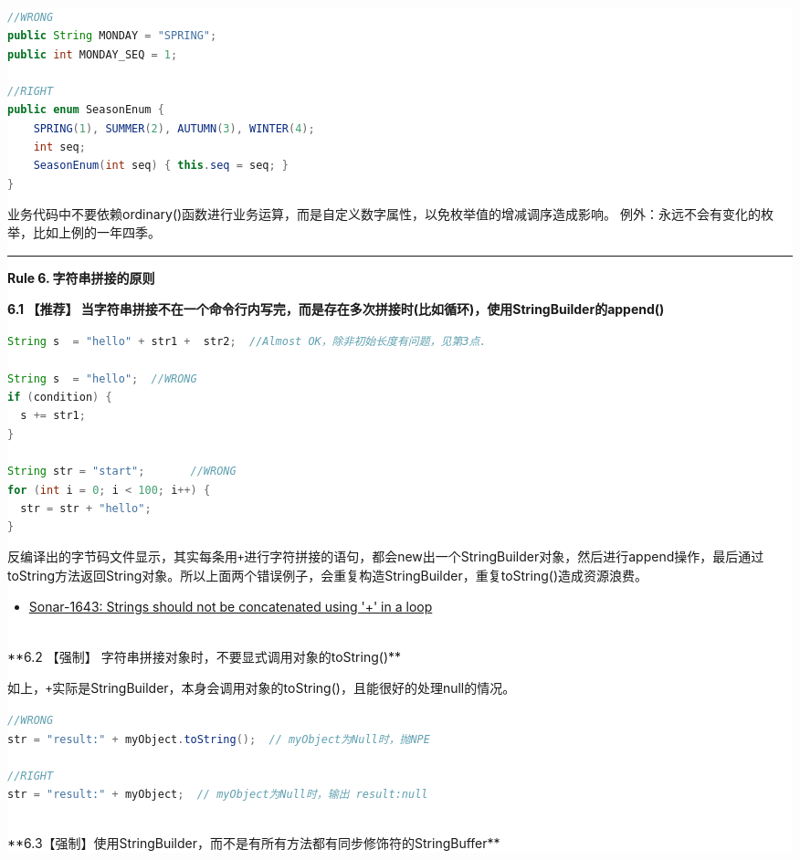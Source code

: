 ```java
//WRONG
public String MONDAY = "SPRING";
public int MONDAY_SEQ = 1;

//RIGHT
public enum SeasonEnum { 
	SPRING(1), SUMMER(2), AUTUMN(3), WINTER(4); 
	int seq; 
	SeasonEnum(int seq) { this.seq = seq; }
}
```

业务代码中不要依赖ordinary()函数进行业务运算，而是自定义数字属性，以免枚举值的增减调序造成影响。 例外：永远不会有变化的枚举，比如上例的一年四季。

----  

**Rule 6. 字符串拼接的原则**

**6.1 【推荐】 当字符串拼接不在一个命令行内写完，而是存在多次拼接时(比如循环)，使用StringBuilder的append()**

```java
String s  = "hello" + str1 +  str2;  //Almost OK，除非初始长度有问题，见第3点.

String s  = "hello";  //WRONG
if (condition) {
  s += str1;
}

String str = "start";       //WRONG
for (int i = 0; i < 100; i++) {
  str = str + "hello";
}
```

反编译出的字节码文件显示，其实每条用`+`进行字符拼接的语句，都会new出一个StringBuilder对象，然后进行append操作，最后通过toString方法返回String对象。所以上面两个错误例子，会重复构造StringBuilder，重复toString()造成资源浪费。


* [Sonar-1643: Strings should not be concatenated using '+' in a loop](https://www.sonarsource.com/products/codeanalyzers/sonarjava/rules.html#RSPEC-1643)

<br/>
**6.2 【强制】 字符串拼接对象时，不要显式调用对象的toString()**

如上，`+`实际是StringBuilder，本身会调用对象的toString()，且能很好的处理null的情况。

```java
//WRONG
str = "result:" + myObject.toString();  // myObject为Null时，抛NPE

//RIGHT
str = "result:" + myObject;  // myObject为Null时，输出 result:null
```

<br/>
**6.3【强制】使用StringBuilder，而不是有所有方法都有同步修饰符的StringBuffer**
